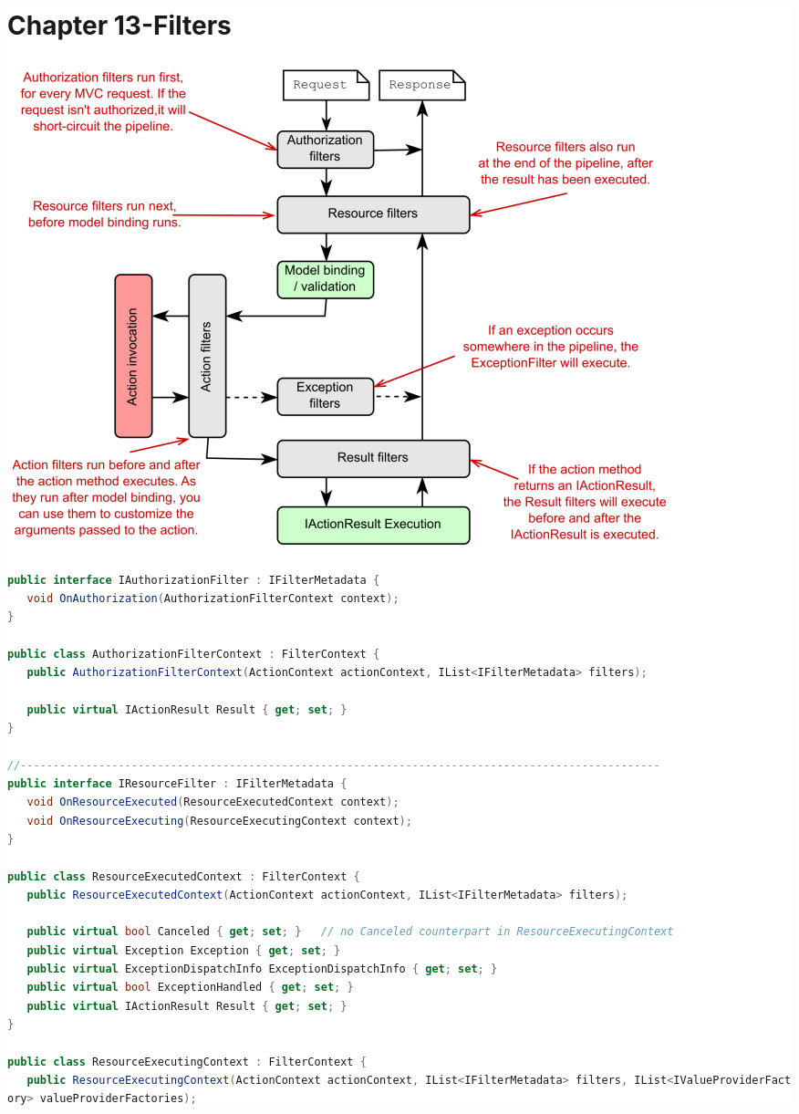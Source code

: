 Chapter 13-Filters
==============================

![alt text](./zImages/13-1.png "Title")

```C#
public interface IAuthorizationFilter : IFilterMetadata {
   void OnAuthorization(AuthorizationFilterContext context);
}

public class AuthorizationFilterContext : FilterContext {
   public AuthorizationFilterContext(ActionContext actionContext, IList<IFilterMetadata> filters);

   public virtual IActionResult Result { get; set; }
}

//--------------------------------------------------------------------------------------------------
public interface IResourceFilter : IFilterMetadata {
   void OnResourceExecuted(ResourceExecutedContext context);
   void OnResourceExecuting(ResourceExecutingContext context);
}

public class ResourceExecutedContext : FilterContext {
   public ResourceExecutedContext(ActionContext actionContext, IList<IFilterMetadata> filters);

   public virtual bool Canceled { get; set; }   // no Canceled counterpart in ResourceExecutingContext
   public virtual Exception Exception { get; set; }
   public virtual ExceptionDispatchInfo ExceptionDispatchInfo { get; set; }
   public virtual bool ExceptionHandled { get; set; }
   public virtual IActionResult Result { get; set; }
}

public class ResourceExecutingContext : FilterContext {
   public ResourceExecutingContext(ActionContext actionContext, IList<IFilterMetadata> filters, IList<IValueProviderFactory> valueProviderFactories);
```